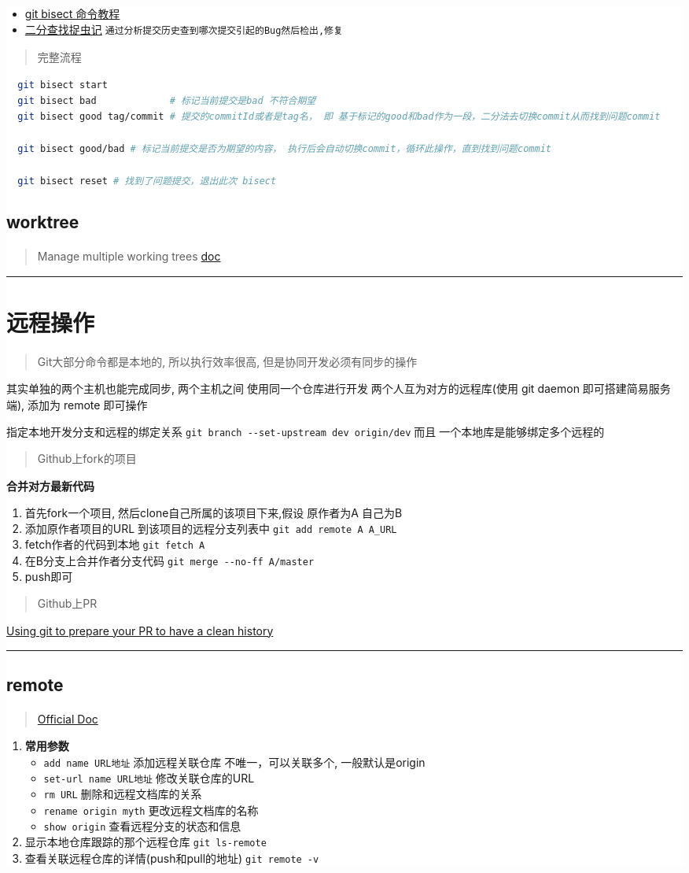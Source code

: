 - [git bisect 命令教程](http://www.ruanyifeng.com/blog/2018/12/git-bisect.html)
- [二分查找捉虫记](http://www.worldhello.net/2016/02/29/git-bisect-on-git.html) `通过分析提交历史查到哪次提交引起的Bug然后检出,修复`

> 完整流程

```sh
  git bisect start  
  git bisect bad             # 标记当前提交是bad 不符合期望
  git bisect good tag/commit # 提交的commitId或者是tag名， 即 基于标记的good和bad作为一段，二分法去切换commit从而找到问题commit

  git bisect good/bad # 标记当前提交是否为期望的内容， 执行后会自动切换commit，循环此操作，直到找到问题commit

  git bisect reset # 找到了问题提交，退出此次 bisect
```

## worktree

> Manage multiple working trees [doc](https://git-scm.com/docs/git-worktree)

************************

# 远程操作

> Git大部分命令都是本地的, 所以执行效率很高, 但是协同开发必须有同步的操作

其实单独的两个主机也能完成同步, 两个主机之间 使用同一个仓库进行开发
两个人互为对方的远程库(使用 git daemon 即可搭建简易服务端), 添加为 remote 即可操作

指定本地开发分支和远程的绑定关系 `git branch --set-upstream dev origin/dev` 而且 一个本地库是能够绑定多个远程的

> Github上fork的项目

**合并对方最新代码**

1. 首先fork一个项目, 然后clone自己所属的该项目下来,假设 原作者为A 自己为B
2. 添加原作者项目的URL 到该项目的远程分支列表中 `git add remote A A_URL`
3. fetch作者的代码到本地 `git fetch A`
4. 在B分支上合并作者分支代码 `git merge --no-ff A/master`
5. push即可

> Github上PR

[Using git to prepare your PR to have a clean history](https://github.com/mockito/mockito/wiki/Using-git-to-prepare-your-PR-to-have-a-clean-history)

************************

## remote

> [Official Doc](https://git-scm.com/docs/git-remote)

1. **常用参数**
   - `add name URL地址` 添加远程关联仓库 不唯一，可以关联多个, 一般默认是origin
   - `set-url name URL地址` 修改关联仓库的URL
   - `rm URL` 删除和远程文档库的关系
   - `rename origin myth` 更改远程文档库的名称
   - `show origin` 查看远程分支的状态和信息
2. 显示本地仓库跟踪的那个远程仓库 `git ls-remote`
3. 查看关联远程仓库的详情(push和pull的地址) `git remote -v`
